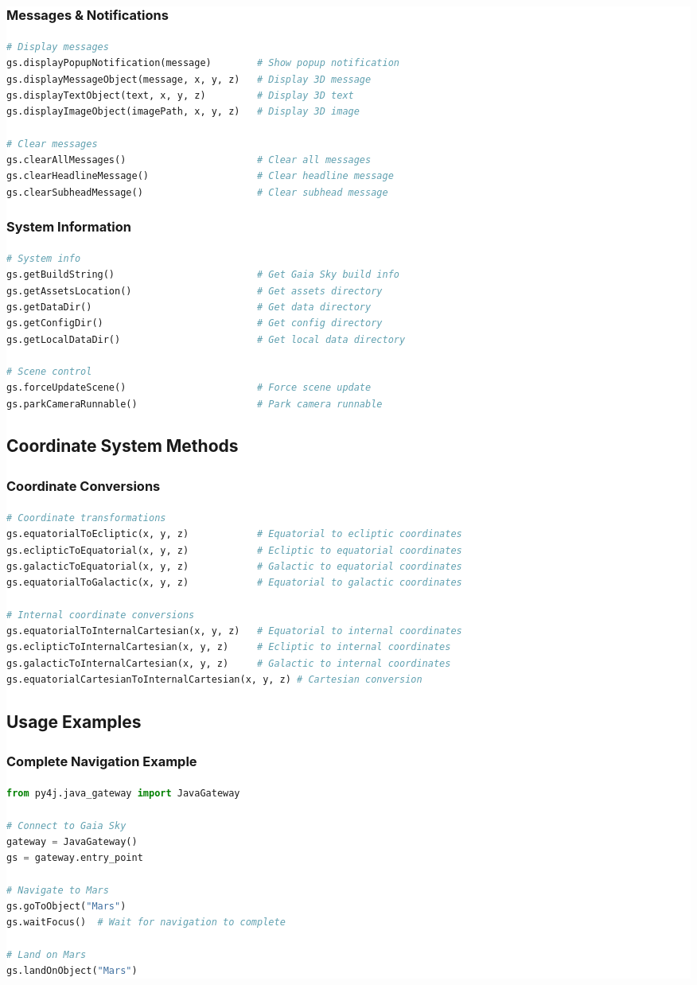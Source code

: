 ### Messages & Notifications
```python
# Display messages
gs.displayPopupNotification(message)        # Show popup notification
gs.displayMessageObject(message, x, y, z)   # Display 3D message
gs.displayTextObject(text, x, y, z)         # Display 3D text
gs.displayImageObject(imagePath, x, y, z)   # Display 3D image

# Clear messages
gs.clearAllMessages()                       # Clear all messages
gs.clearHeadlineMessage()                   # Clear headline message
gs.clearSubheadMessage()                    # Clear subhead message
```

### System Information
```python
# System info
gs.getBuildString()                         # Get Gaia Sky build info
gs.getAssetsLocation()                      # Get assets directory
gs.getDataDir()                             # Get data directory
gs.getConfigDir()                           # Get config directory
gs.getLocalDataDir()                        # Get local data directory

# Scene control
gs.forceUpdateScene()                       # Force scene update
gs.parkCameraRunnable()                     # Park camera runnable
```

## Coordinate System Methods

### Coordinate Conversions
```python
# Coordinate transformations
gs.equatorialToEcliptic(x, y, z)            # Equatorial to ecliptic coordinates
gs.eclipticToEquatorial(x, y, z)            # Ecliptic to equatorial coordinates
gs.galacticToEquatorial(x, y, z)            # Galactic to equatorial coordinates
gs.equatorialToGalactic(x, y, z)            # Equatorial to galactic coordinates

# Internal coordinate conversions
gs.equatorialToInternalCartesian(x, y, z)   # Equatorial to internal coordinates
gs.eclipticToInternalCartesian(x, y, z)     # Ecliptic to internal coordinates
gs.galacticToInternalCartesian(x, y, z)     # Galactic to internal coordinates
gs.equatorialCartesianToInternalCartesian(x, y, z) # Cartesian conversion
```

## Usage Examples

### Complete Navigation Example
```python
from py4j.java_gateway import JavaGateway

# Connect to Gaia Sky
gateway = JavaGateway()
gs = gateway.entry_point

# Navigate to Mars
gs.goToObject("Mars")
gs.waitFocus()  # Wait for navigation to complete

# Land on Mars
gs.landOnObject("Mars")

```